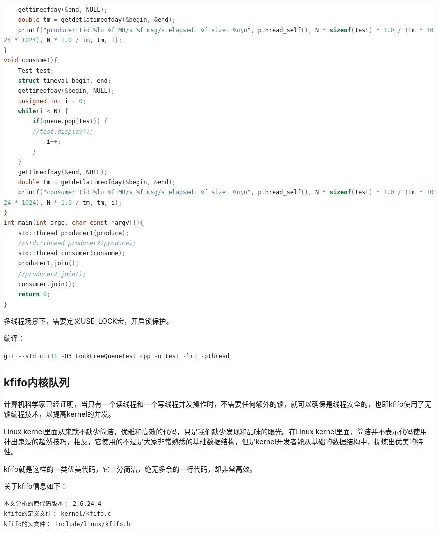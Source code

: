 ```c
	gettimeofday(&end, NULL);
	double tm = getdetlatimeofday(&begin, &end);
	printf("producer tid=%lu %f MB/s %f msg/s elapsed= %f size= %u\n", pthread_self(), N * sizeof(Test) * 1.0 / (tm * 1024 * 1024), N * 1.0 / tm, tm, i);
}
void consume(){
	Test test;
	struct timeval begin, end;
	gettimeofday(&begin, NULL);
	unsigned int i = 0;
	while(i < N) {
		if(queue.pop(test)) {
		//test.display();
			i++;
		}
	}
	gettimeofday(&end, NULL);
	double tm = getdetlatimeofday(&begin, &end);
	printf("consumer tid=%lu %f MB/s %f msg/s elapsed= %f size= %u\n", pthread_self(), N * sizeof(Test) * 1.0 / (tm * 1024 * 1024), N * 1.0 / tm, tm, i);
}
int main(int argc, char const *argv[]){
	std::thread producer1(produce);
	//std::thread producer2(produce);
	std::thread consumer(consume);
	producer1.join();
	//producer2.join();
	consumer.join();
	return 0;
}
```

多线程场景下，需要定义USE_LOCK宏，开启锁保护。

编译：

```c
g++ --std=c++11 -O3 LockFreeQueueTest.cpp -o test -lrt -pthread
```
## kfifo内核队列

计算机科学家已经证明，当只有一个读线程和一个写线程并发操作时，不需要任何额外的锁，就可以确保是线程安全的，也即kfifo使用了无锁编程技术，以提高kernel的并发。

Linux kernel里面从来就不缺少简洁，优雅和高效的代码，只是我们缺少发现和品味的眼光。在Linux kernel里面，简洁并不表示代码使用神出鬼没的超然技巧，相反，它使用的不过是大家非常熟悉的基础数据结构，但是kernel开发者能从基础的数据结构中，提炼出优美的特性。

kfifo就是这样的一类优美代码，它十分简洁，绝无多余的一行代码，却非常高效。

关于kfifo信息如下：

```
本文分析的原代码版本： 2.6.24.4
kfifo的定义文件： kernel/kfifo.c
kfifo的头文件： include/linux/kfifo.h
```
